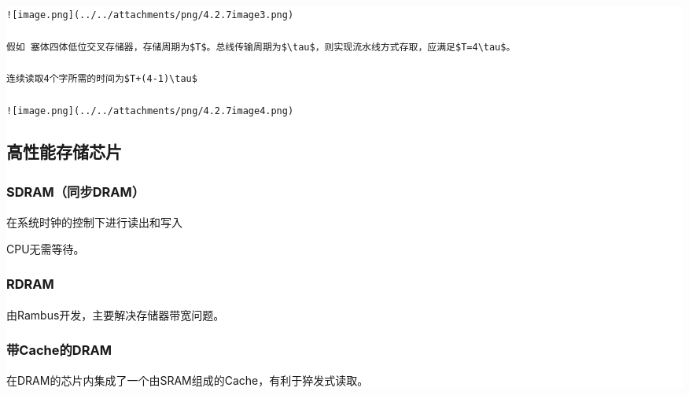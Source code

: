     ![image.png](../../attachments/png/4.2.7image3.png)

    假如 塞体四体低位交叉存储器，存储周期为$T$。总线传输周期为$\tau$，则实现流水线方式存取，应满足$T=4\tau$。

    连续读取4个字所需的时间为$T+(4-1)\tau$

    ![image.png](../../attachments/png/4.2.7image4.png)

## 高性能存储芯片

### SDRAM（同步DRAM）

在系统时钟的控制下进行读出和写入

CPU无需等待。 

### RDRAM

由Rambus开发，主要解决存储器带宽问题。

### 带Cache的DRAM

在DRAM的芯片内集成了一个由SRAM组成的Cache，有利于猝发式读取。
